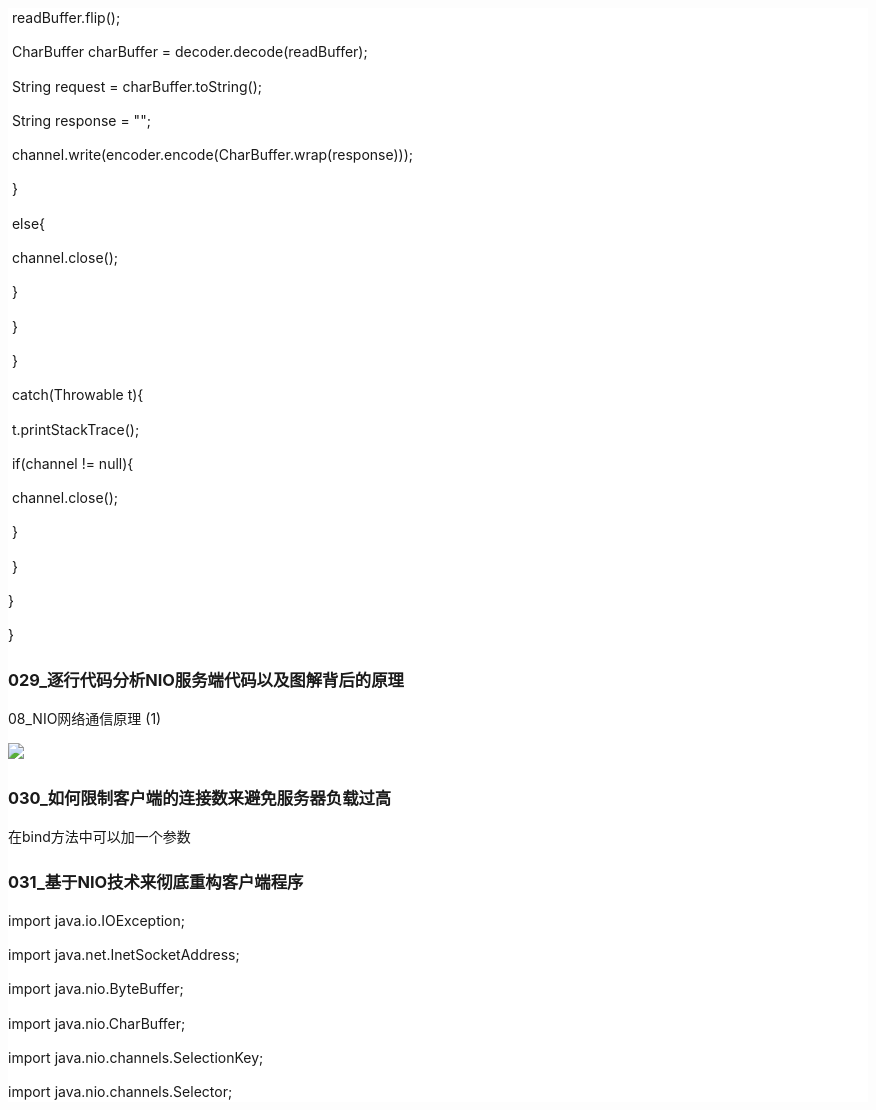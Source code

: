 ​          readBuffer.flip();   

​          CharBuffer charBuffer = decoder.decode(readBuffer);  

​          String request = charBuffer.toString();  

​          String response = "";

​          channel.write(encoder.encode(CharBuffer.wrap(response))); 

​        } 

​        else{  

​          channel.close();         

​        }            

​      } 

​    } 

​    catch(Throwable t){ 

​      t.printStackTrace(); 

​      if(channel != null){ 

​        channel.close(); 

​      } 

​    }    

}

} 

### 029_逐行代码分析NIO服务端代码以及图解背后的原理

08_NIO网络通信原理 (1)

![](C:\Users\zy199005\Desktop\中华石杉\images\java\10\02901.jpg)

### 030_如何限制客户端的连接数来避免服务器负载过高

在bind方法中可以加一个参数

### 031_基于NIO技术来彻底重构客户端程序 

import java.io.IOException; 

import java.net.InetSocketAddress; 

import java.nio.ByteBuffer; 

import java.nio.CharBuffer; 

import java.nio.channels.SelectionKey; 

import java.nio.channels.Selector; 
